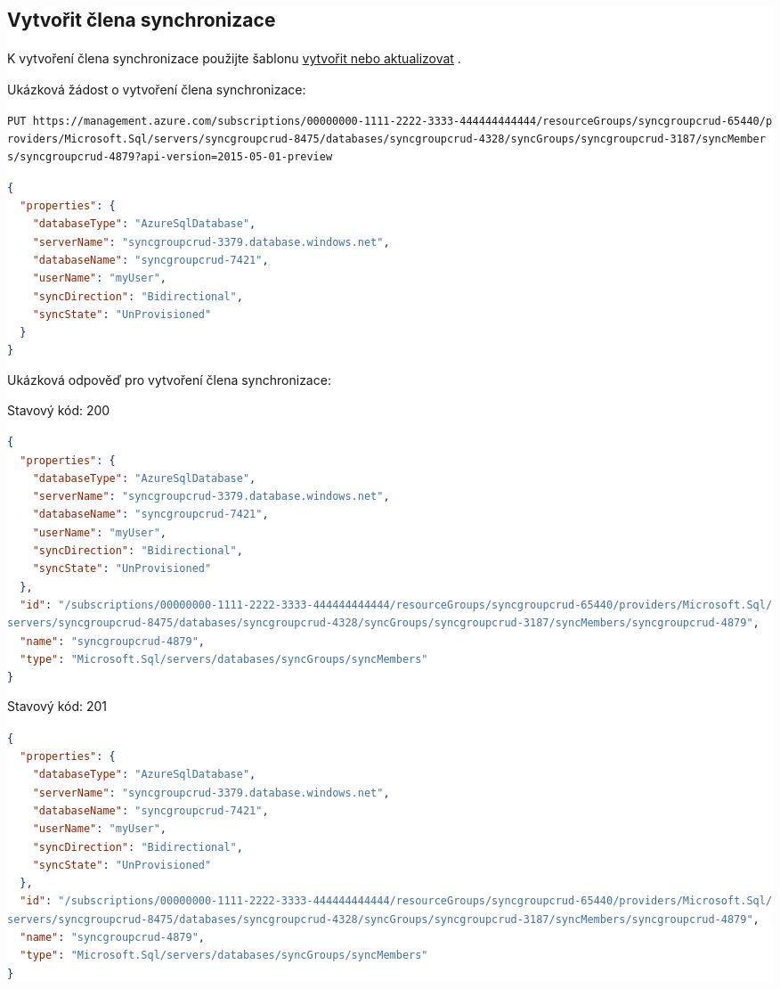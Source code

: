 ## <a name="create-sync-member"></a>Vytvořit člena synchronizace

K vytvoření člena synchronizace použijte šablonu [vytvořit nebo aktualizovat](https://docs.microsoft.com/rest/api/sql/syncmembers/createorupdate) .

Ukázková žádost o vytvoření člena synchronizace:

```http
PUT https://management.azure.com/subscriptions/00000000-1111-2222-3333-444444444444/resourceGroups/syncgroupcrud-65440/providers/Microsoft.Sql/servers/syncgroupcrud-8475/databases/syncgroupcrud-4328/syncGroups/syncgroupcrud-3187/syncMembers/syncgroupcrud-4879?api-version=2015-05-01-preview
```

```json
{
  "properties": {
    "databaseType": "AzureSqlDatabase",
    "serverName": "syncgroupcrud-3379.database.windows.net",
    "databaseName": "syncgroupcrud-7421",
    "userName": "myUser",
    "syncDirection": "Bidirectional",
    "syncState": "UnProvisioned"
  }
}
```
Ukázková odpověď pro vytvoření člena synchronizace:

Stavový kód: 200
```json
{
  "properties": {
    "databaseType": "AzureSqlDatabase",
    "serverName": "syncgroupcrud-3379.database.windows.net",
    "databaseName": "syncgroupcrud-7421",
    "userName": "myUser",
    "syncDirection": "Bidirectional",
    "syncState": "UnProvisioned"
  },
  "id": "/subscriptions/00000000-1111-2222-3333-444444444444/resourceGroups/syncgroupcrud-65440/providers/Microsoft.Sql/servers/syncgroupcrud-8475/databases/syncgroupcrud-4328/syncGroups/syncgroupcrud-3187/syncMembers/syncgroupcrud-4879",
  "name": "syncgroupcrud-4879",
  "type": "Microsoft.Sql/servers/databases/syncGroups/syncMembers"
}
```

Stavový kód: 201
```json
{
  "properties": {
    "databaseType": "AzureSqlDatabase",
    "serverName": "syncgroupcrud-3379.database.windows.net",
    "databaseName": "syncgroupcrud-7421",
    "userName": "myUser",
    "syncDirection": "Bidirectional",
    "syncState": "UnProvisioned"
  },
  "id": "/subscriptions/00000000-1111-2222-3333-444444444444/resourceGroups/syncgroupcrud-65440/providers/Microsoft.Sql/servers/syncgroupcrud-8475/databases/syncgroupcrud-4328/syncGroups/syncgroupcrud-3187/syncMembers/syncgroupcrud-4879",
  "name": "syncgroupcrud-4879",
  "type": "Microsoft.Sql/servers/databases/syncGroups/syncMembers"
}
```
